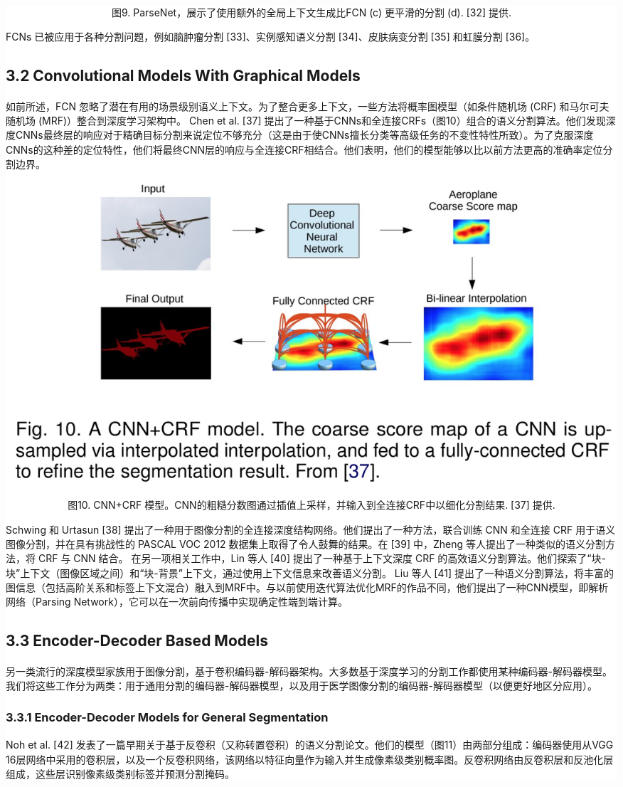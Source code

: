 <center>
    图9. ParseNet，展示了使用额外的全局上下文生成比FCN (c) 更平滑的分割 (d). [32] 提供.
</center>

FCNs 已被应用于各种分割问题，例如脑肿瘤分割 [33]、实例感知语义分割 [34]、皮肤病变分割 [35] 和虹膜分割 [36]。

## **3.2 Convolutional Models With Graphical Models**
如前所述，FCN 忽略了潜在有用的场景级别语义上下文。为了整合更多上下文，一些方法将概率图模型（如条件随机场 (CRF) 和马尔可夫随机场 (MRF)）整合到深度学习架构中。
Chen et al. [37] 提出了一种基于CNNs和全连接CRFs（图10）组合的语义分割算法。他们发现深度CNNs最终层的响应对于精确目标分割来说定位不够充分（这是由于使CNNs擅长分类等高级任务的不变性特性所致）。为了克服深度CNNs的这种差的定位特性，他们将最终CNN层的响应与全连接CRF相结合。他们表明，他们的模型能够以比以前方法更高的准确率定位分割边界。

![](../../../../99_Assets%20(资源文件)/images/bda2d3438071703fb726db255a10240d.png)

<center>
    图10. CNN+CRF 模型。CNN的粗糙分数图通过插值上采样，并输入到全连接CRF中以细化分割结果. [37] 提供.
</center>


Schwing 和 Urtasun [38] 提出了一种用于图像分割的全连接深度结构网络。他们提出了一种方法，联合训练 CNN 和全连接 CRF 用于语义图像分割，并在具有挑战性的 PASCAL VOC 2012 数据集上取得了令人鼓舞的结果。在 [39] 中，Zheng 等人提出了一种类似的语义分割方法，将 CRF 与 CNN 结合。
在另一项相关工作中，Lin 等人 [40] 提出了一种基于上下文深度 CRF 的高效语义分割算法。他们探索了“块-块”上下文（图像区域之间）和“块-背景”上下文，通过使用上下文信息来改善语义分割。
Liu 等人 [41] 提出了一种语义分割算法，将丰富的图信息（包括高阶关系和标签上下文混合）融入到MRF中。与以前使用迭代算法优化MRF的作品不同，他们提出了一种CNN模型，即解析网络（Parsing Network），它可以在一次前向传播中实现确定性端到端计算。

## **3.3 Encoder-Decoder Based Models**
另一类流行的深度模型家族用于图像分割，基于卷积编码器-解码器架构。大多数基于深度学习的分割工作都使用某种编码器-解码器模型。我们将这些工作分为两类：用于通用分割的编码器-解码器模型，以及用于医学图像分割的编码器-解码器模型（以便更好地区分应用）。
### **3.3.1 Encoder-Decoder Models for General Segmentation**
Noh et al. [42] 发表了一篇早期关于基于反卷积（又称转置卷积）的语义分割论文。他们的模型（图11）由两部分组成：编码器使用从VGG 16层网络中采用的卷积层，以及一个反卷积网络，该网络以特征向量作为输入并生成像素级类别概率图。反卷积网络由反卷积层和反池化层组成，这些层识别像素级类别标签并预测分割掩码。

